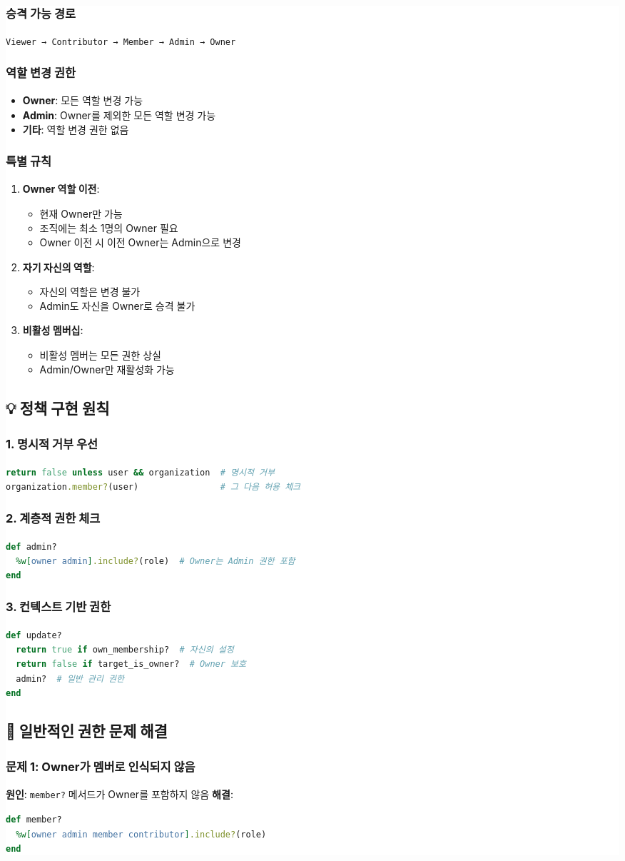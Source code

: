 ### 승격 가능 경로
```
Viewer → Contributor → Member → Admin → Owner
```

### 역할 변경 권한
- **Owner**: 모든 역할 변경 가능
- **Admin**: Owner를 제외한 모든 역할 변경 가능
- **기타**: 역할 변경 권한 없음

### 특별 규칙
1. **Owner 역할 이전**: 
   - 현재 Owner만 가능
   - 조직에는 최소 1명의 Owner 필요
   - Owner 이전 시 이전 Owner는 Admin으로 변경

2. **자기 자신의 역할**:
   - 자신의 역할은 변경 불가
   - Admin도 자신을 Owner로 승격 불가

3. **비활성 멤버십**:
   - 비활성 멤버는 모든 권한 상실
   - Admin/Owner만 재활성화 가능

## 💡 정책 구현 원칙

### 1. 명시적 거부 우선
```ruby
return false unless user && organization  # 명시적 거부
organization.member?(user)                # 그 다음 허용 체크
```

### 2. 계층적 권한 체크
```ruby
def admin?
  %w[owner admin].include?(role)  # Owner는 Admin 권한 포함
end
```

### 3. 컨텍스트 기반 권한
```ruby
def update?
  return true if own_membership?  # 자신의 설정
  return false if target_is_owner?  # Owner 보호
  admin?  # 일반 관리 권한
end
```

## 🐛 일반적인 권한 문제 해결

### 문제 1: Owner가 멤버로 인식되지 않음
**원인**: `member?` 메서드가 Owner를 포함하지 않음
**해결**: 
```ruby
def member?
  %w[owner admin member contributor].include?(role)
end
```
